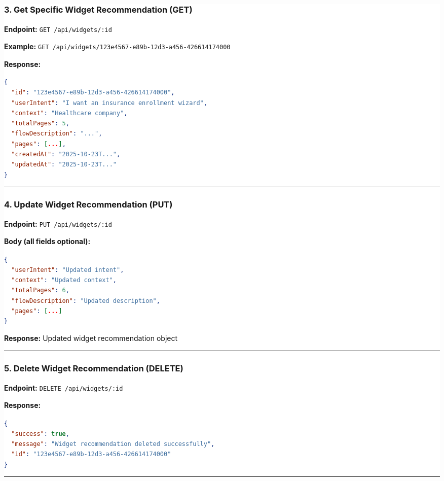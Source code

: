 
### 3. Get Specific Widget Recommendation (GET)

**Endpoint:** `GET /api/widgets/:id`

**Example:** `GET /api/widgets/123e4567-e89b-12d3-a456-426614174000`

**Response:**
```json
{
  "id": "123e4567-e89b-12d3-a456-426614174000",
  "userIntent": "I want an insurance enrollment wizard",
  "context": "Healthcare company",
  "totalPages": 5,
  "flowDescription": "...",
  "pages": [...],
  "createdAt": "2025-10-23T...",
  "updatedAt": "2025-10-23T..."
}
```

---

### 4. Update Widget Recommendation (PUT)

**Endpoint:** `PUT /api/widgets/:id`

**Body (all fields optional):**
```json
{
  "userIntent": "Updated intent",
  "context": "Updated context",
  "totalPages": 6,
  "flowDescription": "Updated description",
  "pages": [...]
}
```

**Response:** Updated widget recommendation object

---

### 5. Delete Widget Recommendation (DELETE)

**Endpoint:** `DELETE /api/widgets/:id`

**Response:**
```json
{
  "success": true,
  "message": "Widget recommendation deleted successfully",
  "id": "123e4567-e89b-12d3-a456-426614174000"
}
```

---
